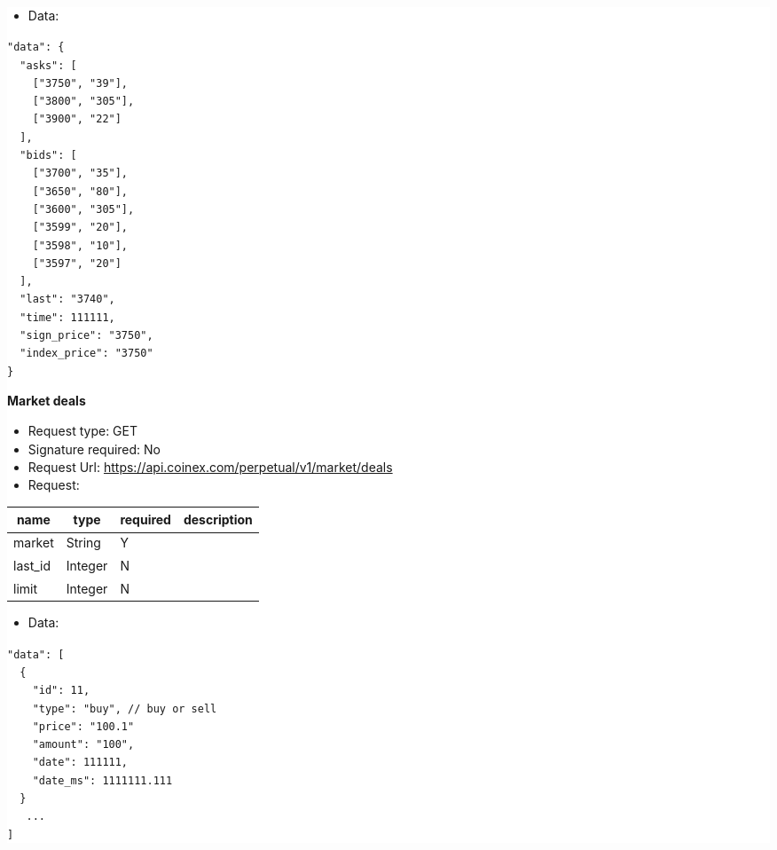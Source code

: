 * Data:

```
"data": {
  "asks": [
    ["3750", "39"],
    ["3800", "305"],
    ["3900", "22"]
  ],
  "bids": [
    ["3700", "35"],
    ["3650", "80"],
    ["3600", "305"],
    ["3599", "20"],
    ["3598", "10"],
    ["3597", "20"]
  ],
  "last": "3740",
  "time": 111111,
  "sign_price": "3750",
  "index_price": "3750"
}
```

**Market deals**

* Request type: GET
* Signature required: No
* Request Url: https://api.coinex.com/perpetual/v1/market/deals
* Request:

| name | type | required | description |
| ------ | ------ | ------ | ------ |
| market | String | Y |  |
| last_id | Integer |  N |  |
| limit | Integer | N | |

* Data:

```
"data": [
  {
    "id": 11,
    "type": "buy", // buy or sell
    "price": "100.1"
    "amount": "100",
    "date": 111111,
    "date_ms": 1111111.111
  }
   ...
]
```
